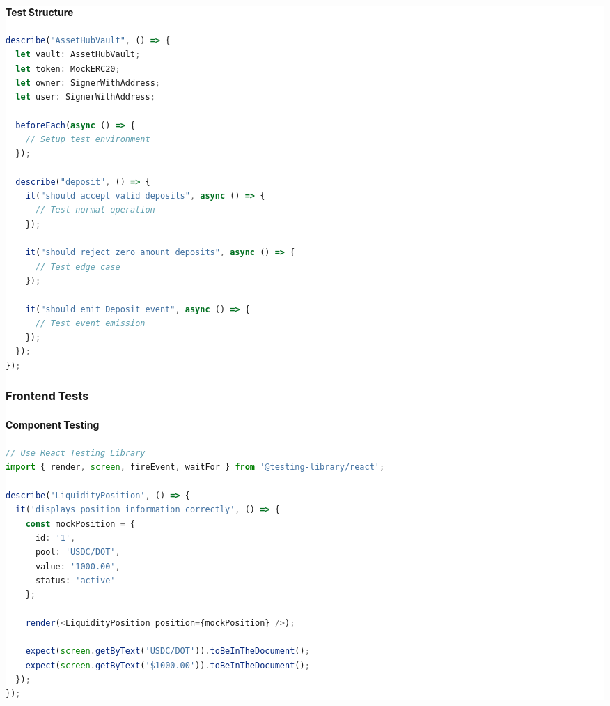 #### **Test Structure**
```typescript
describe("AssetHubVault", () => {
  let vault: AssetHubVault;
  let token: MockERC20;
  let owner: SignerWithAddress;
  let user: SignerWithAddress;
  
  beforeEach(async () => {
    // Setup test environment
  });
  
  describe("deposit", () => {
    it("should accept valid deposits", async () => {
      // Test normal operation
    });
    
    it("should reject zero amount deposits", async () => {
      // Test edge case
    });
    
    it("should emit Deposit event", async () => {
      // Test event emission
    });
  });
});
```

### Frontend Tests

#### **Component Testing**
```typescript
// Use React Testing Library
import { render, screen, fireEvent, waitFor } from '@testing-library/react';

describe('LiquidityPosition', () => {
  it('displays position information correctly', () => {
    const mockPosition = {
      id: '1',
      pool: 'USDC/DOT',
      value: '1000.00',
      status: 'active'
    };
    
    render(<LiquidityPosition position={mockPosition} />);
    
    expect(screen.getByText('USDC/DOT')).toBeInTheDocument();
    expect(screen.getByText('$1000.00')).toBeInTheDocument();
  });
});
```
